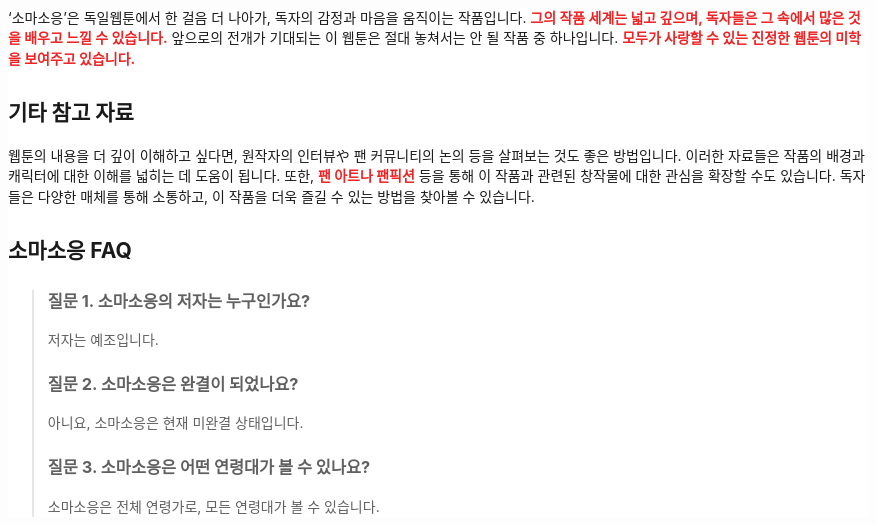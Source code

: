 <p>‘소마소응’은 독일웹툰에서 한 걸음 더 나아가, 독자의 감정과 마음을 움직이는 작품입니다. <b><span style="color: #ee2323;">그의 작품 세계는 넓고 깊으며, 독자들은 그 속에서 많은 것을 배우고 느낄 수 있습니다.</span></b> 앞으로의 전개가 기대되는 이 웹툰은 절대 놓쳐서는 안 될 작품 중 하나입니다. <b><span style="color: #ee2323;">모두가 사랑할 수 있는 진정한 웹툰의 미학을 보여주고 있습니다.</span></b></p>
<h2 id="기타_참고_자료">기타 참고 자료</h2>
<p>웹툰의 내용을 더 깊이 이해하고 싶다면, 원작자의 인터뷰や 팬 커뮤니티의 논의 등을 살펴보는 것도 좋은 방법입니다. 이러한 자료들은 작품의 배경과 캐릭터에 대한 이해를 넓히는 데 도움이 됩니다. 또한, <b><span style="color: #ee2323;">팬 아트나 팬픽션</span></b> 등을 통해 이 작품과 관련된 창작물에 대한 관심을 확장할 수도 있습니다. 독자들은 다양한 매체를 통해 소통하고, 이 작품을 더욱 즐길 수 있는 방법을 찾아볼 수 있습니다.</p>
<h2 id=소마소응_FAQ>소마소응 FAQ</h2>
<div itemscope="" itemtype="https://schema.org/FAQPage"> <blockquote> <div itemscope="" itemprop="mainEntity" itemtype="https://schema.org/Question"> <h3 id="질문_1" itemprop="name">질문 1. 소마소응의 저자는 누구인가요?</h3> <div itemscope="" itemprop="acceptedAnswer" itemtype="https://schema.org/Answer"> <span itemprop="text"> <p>저자는 예조입니다.</p> </span> </div> </div> <div itemscope="" itemprop="mainEntity" itemtype="https://schema.org/Question"> <h3 id="질문_2" itemprop="name">질문 2. 소마소응은 완결이 되었나요?</h3> <div itemscope="" itemprop="acceptedAnswer" itemtype="https://schema.org/Answer"> <span itemprop="text"> <p>아니요, 소마소응은 현재 미완결 상태입니다.</p> </span> </div> </div> <div itemscope="" itemprop="mainEntity" itemtype="https://schema.org/Question"> <h3 id="질문_3" itemprop="name">질문 3. 소마소응은 어떤 연령대가 볼 수 있나요?</h3> <div itemscope="" itemprop="acceptedAnswer" itemtype="https://schema.org/Answer"> <span itemprop="text"> <p>소마소응은 전체 연령가로, 모든 연령대가 볼 수 있습니다.</p> </span> </div> </div> </blockquote> </div>

